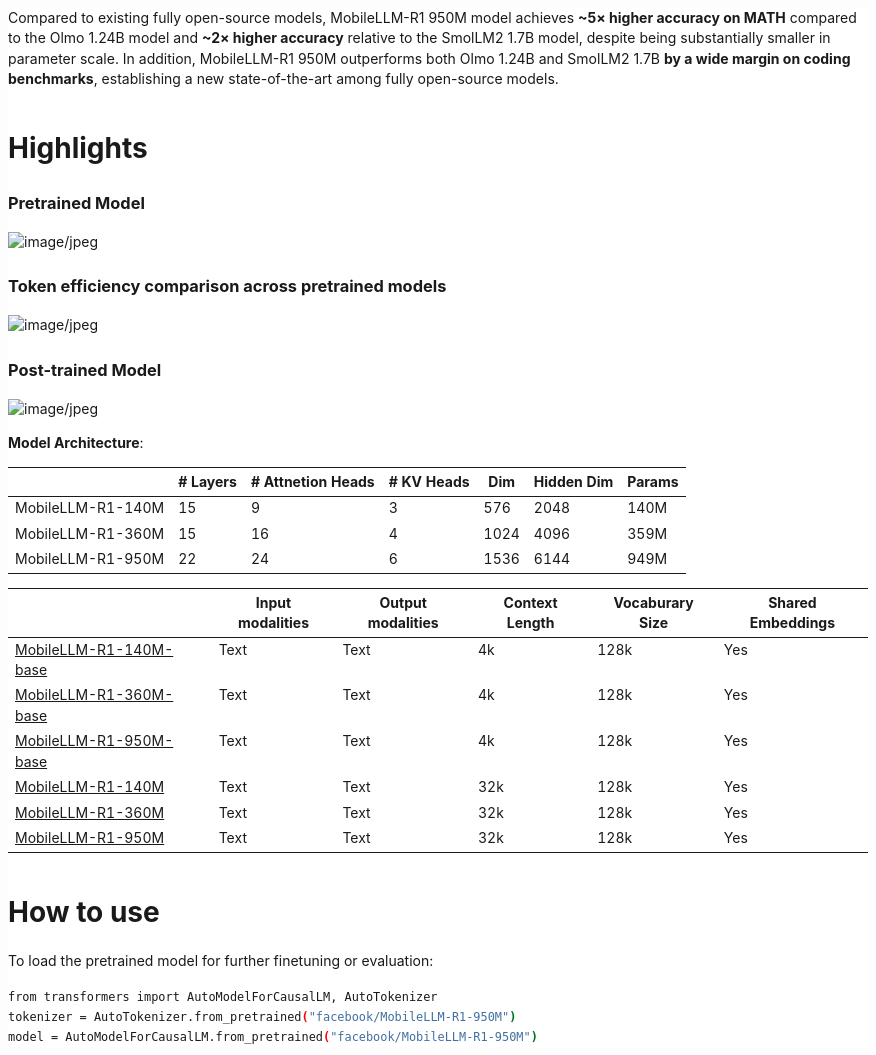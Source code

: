 Compared to existing fully open-source models, MobileLLM-R1 950M model achieves **~5× higher accuracy on MATH** compared to the Olmo 1.24B model and **~2× higher accuracy** relative to the SmolLM2 1.7B model, despite being substantially smaller in parameter scale. In addition, MobileLLM-R1 950M outperforms both Olmo 1.24B and SmolLM2 1.7B **by a wide margin on coding benchmarks**, establishing a new state-of-the-art among fully open-source models.

# Highlights


### Pretrained Model
![image/jpeg](https://cdn-uploads.huggingface.co/production/uploads/660f893bae89429c07a32cdb/bZCn1kAhxJUl79cKmz24y.jpeg)

### Token efficiency comparison across pretrained models
![image/jpeg](https://cdn-uploads.huggingface.co/production/uploads/660f893bae89429c07a32cdb/s1bodFZmznd9vyBj6hi25.jpeg)

### Post-trained Model
![image/jpeg](https://cdn-uploads.huggingface.co/production/uploads/660f893bae89429c07a32cdb/upEbYrjKnXJc-APYPlN9M.jpeg)



**Model Architecture**:

|  | # Layers | # Attnetion Heads | # KV Heads | Dim | Hidden Dim | Params | 
| --- | --- | --- | --- | --- | --- | --- |
| MobileLLM-R1-140M | 15 | 9 | 3 | 576 | 2048 | 140M | 
| MobileLLM-R1-360M | 15 | 16 | 4 | 1024 | 4096 | 359M | 
| MobileLLM-R1-950M | 22 | 24 | 6 | 1536 | 6144 | 949M | 

|  | Input modalities | Output modalities | Context Length | Vocaburary Size | Shared Embeddings | 
| --- | --- | --- | --- | --- | --- |
| [MobileLLM-R1-140M-base](https://huggingface.co/facebook/MobileLLM-R1-140M-base) | Text | Text | 4k | 128k | Yes | 
| [MobileLLM-R1-360M-base](https://huggingface.co/facebook/MobileLLM-R1-360M-base) | Text | Text | 4k | 128k | Yes | 
| [MobileLLM-R1-950M-base](https://huggingface.co/facebook/MobileLLM-R1-950M-base) | Text | Text | 4k | 128k | Yes | 
| [MobileLLM-R1-140M](https://huggingface.co/facebook/MobileLLM-R1-140M) | Text | Text | 32k | 128k | Yes | 
| [MobileLLM-R1-360M](https://huggingface.co/facebook/MobileLLM-R1-360M) | Text | Text | 32k | 128k | Yes | 
| [MobileLLM-R1-950M](https://huggingface.co/facebook/MobileLLM-R1-950M) | Text | Text | 32k | 128k | Yes | 

# How to use

To load the pretrained model for further finetuning or evaluation:
```bash
from transformers import AutoModelForCausalLM, AutoTokenizer
tokenizer = AutoTokenizer.from_pretrained("facebook/MobileLLM-R1-950M")
model = AutoModelForCausalLM.from_pretrained("facebook/MobileLLM-R1-950M")
```
